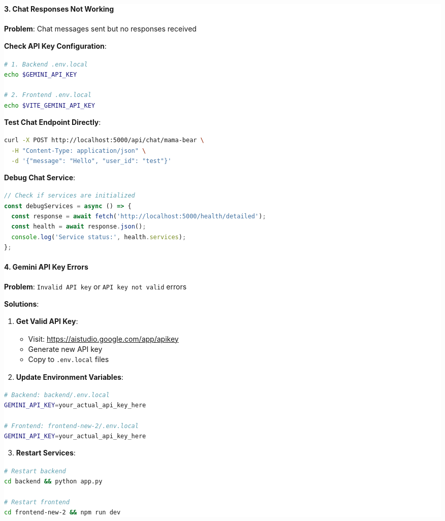 #### 3. **Chat Responses Not Working**

**Problem**: Chat messages sent but no responses received

**Check API Key Configuration**:
```bash
# 1. Backend .env.local
echo $GEMINI_API_KEY

# 2. Frontend .env.local
echo $VITE_GEMINI_API_KEY
```

**Test Chat Endpoint Directly**:
```bash
curl -X POST http://localhost:5000/api/chat/mama-bear \
  -H "Content-Type: application/json" \
  -d '{"message": "Hello", "user_id": "test"}'
```

**Debug Chat Service**:
```typescript
// Check if services are initialized
const debugServices = async () => {
  const response = await fetch('http://localhost:5000/health/detailed');
  const health = await response.json();
  console.log('Service status:', health.services);
};
```

#### 4. **Gemini API Key Errors**

**Problem**: `Invalid API key` or `API key not valid` errors

**Solutions**:
1. **Get Valid API Key**:
   - Visit: https://aistudio.google.com/app/apikey
   - Generate new API key
   - Copy to `.env.local` files

2. **Update Environment Variables**:
```bash
# Backend: backend/.env.local
GEMINI_API_KEY=your_actual_api_key_here

# Frontend: frontend-new-2/.env.local  
GEMINI_API_KEY=your_actual_api_key_here
```

3. **Restart Services**:
```bash
# Restart backend
cd backend && python app.py

# Restart frontend
cd frontend-new-2 && npm run dev
```
